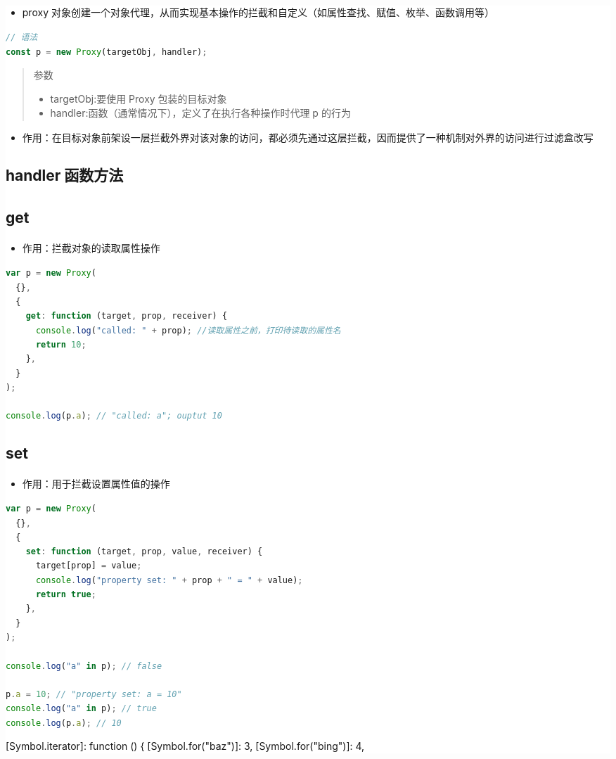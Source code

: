 - proxy 对象创建一个对象代理，从而实现基本操作的拦截和自定义（如属性查找、赋值、枚举、函数调用等）

```js
// 语法
const p = new Proxy(targetObj, handler);
```

> 参数
>
> - targetObj:要使用 Proxy 包装的目标对象
> - handler:函数（通常情况下），定义了在执行各种操作时代理 p 的行为

- 作用：在目标对象前架设一层拦截外界对该对象的访问，都必须先通过这层拦截，因而提供了一种机制对外界的访问进行过滤盒改写

## handler 函数方法

## get

- 作用：拦截对象的读取属性操作

```js
var p = new Proxy(
  {},
  {
    get: function (target, prop, receiver) {
      console.log("called: " + prop); //读取属性之前，打印待读取的属性名
      return 10;
    },
  }
);

console.log(p.a); // "called: a"; ouptut 10
```

## set

- 作用：用于拦截设置属性值的操作

```js
var p = new Proxy(
  {},
  {
    set: function (target, prop, value, receiver) {
      target[prop] = value;
      console.log("property set: " + prop + " = " + value);
      return true;
    },
  }
);

console.log("a" in p); // false

p.a = 10; // "property set: a = 10"
console.log("a" in p); // true
console.log(p.a); // 10
```


  [mySymbol]: "Hello!",
  [Symbol.iterator]: function () {
  [Symbol.for("baz")]: 3,
  [Symbol.for("bing")]: 4,